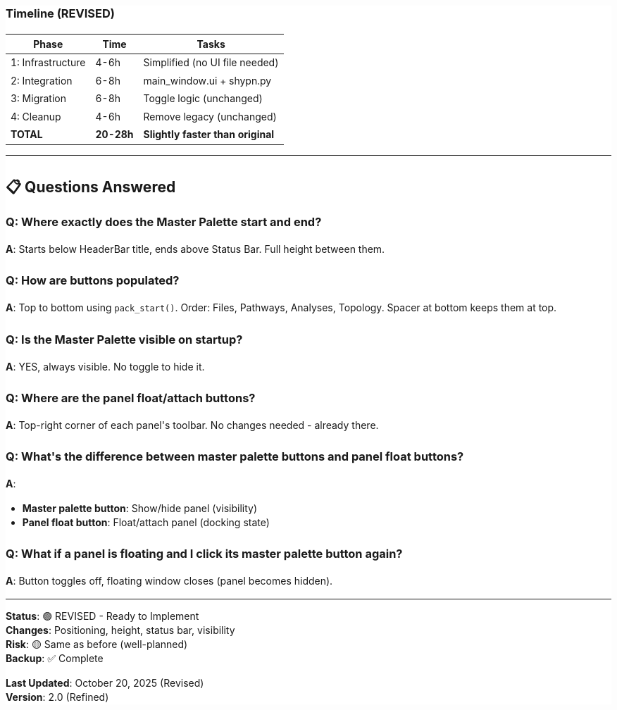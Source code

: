 ### Timeline (REVISED)

| Phase | Time | Tasks |
|-------|------|-------|
| 1: Infrastructure | 4-6h | Simplified (no UI file needed) |
| 2: Integration | 6-8h | main_window.ui + shypn.py |
| 3: Migration | 6-8h | Toggle logic (unchanged) |
| 4: Cleanup | 4-6h | Remove legacy (unchanged) |
| **TOTAL** | **20-28h** | **Slightly faster than original** |

---

## 📋 Questions Answered

### Q: Where exactly does the Master Palette start and end?
**A**: Starts below HeaderBar title, ends above Status Bar. Full height between them.

### Q: How are buttons populated?
**A**: Top to bottom using `pack_start()`. Order: Files, Pathways, Analyses, Topology. Spacer at bottom keeps them at top.

### Q: Is the Master Palette visible on startup?
**A**: YES, always visible. No toggle to hide it.

### Q: Where are the panel float/attach buttons?
**A**: Top-right corner of each panel's toolbar. No changes needed - already there.

### Q: What's the difference between master palette buttons and panel float buttons?
**A**:
- **Master palette button**: Show/hide panel (visibility)
- **Panel float button**: Float/attach panel (docking state)

### Q: What if a panel is floating and I click its master palette button again?
**A**: Button toggles off, floating window closes (panel becomes hidden).

---

**Status**: 🟢 REVISED - Ready to Implement  
**Changes**: Positioning, height, status bar, visibility  
**Risk**: 🟡 Same as before (well-planned)  
**Backup**: ✅ Complete

**Last Updated**: October 20, 2025 (Revised)  
**Version**: 2.0 (Refined)
